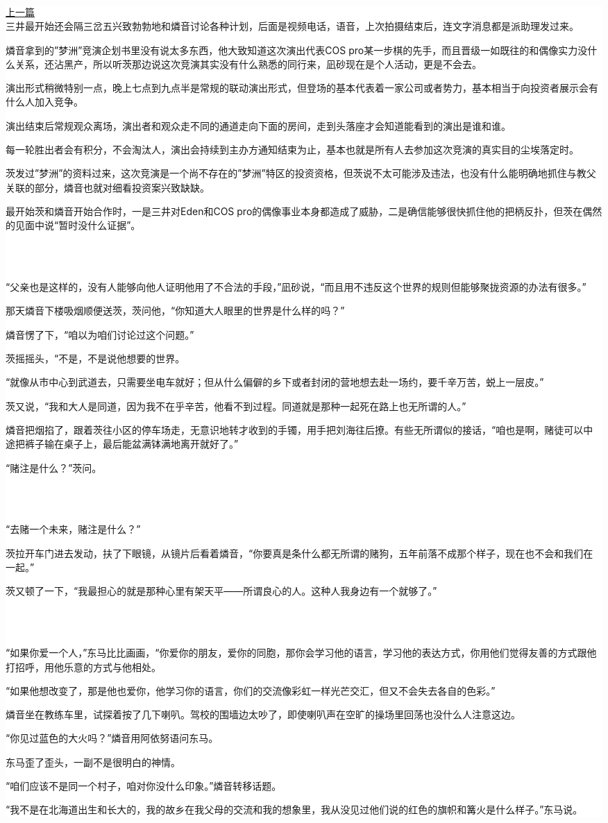 [上一篇](https://yotomi.github.io/rinsa/post/47.html)
<br>
三井最开始还会隔三岔五兴致勃勃地和燐音讨论各种计划，后面是视频电话，语音，上次拍摄结束后，连文字消息都是派助理发过来。

燐音拿到的”梦洲”竞演企划书里没有说太多东西，他大致知道这次演出代表COS pro某一步棋的先手，而且晋级一如既往的和偶像实力没什么关系，还沾黑产，所以听茨那边说这次竞演其实没有什么熟悉的同行来，凪砂现在是个人活动，更是不会去。

演出形式稍微特别一点，晚上七点到九点半是常规的联动演出形式，但登场的基本代表着一家公司或者势力，基本相当于向投资者展示会有什么人加入竞争。

演出结束后常规观众离场，演出者和观众走不同的通道走向下面的房间，走到头落座才会知道能看到的演出是谁和谁。

每一轮胜出者会有积分，不会淘汰人，演出会持续到主办方通知结束为止，基本也就是所有人去参加这次竞演的真实目的尘埃落定时。

茨发过”梦洲”的资料过来，这次竞演是一个尚不存在的”梦洲”特区的投资资格，但茨说不太可能涉及违法，也没有什么能明确地抓住与教父关联的部分，燐音也就对细看投资案兴致缺缺。

最开始茨和燐音开始合作时，一是三井对Eden和COS pro的偶像事业本身都造成了威胁，二是确信能够很快抓住他的把柄反扑，但茨在偶然的见面中说“暂时没什么证据”。

<br>
<br>


“父亲也是这样的，没有人能够向他人证明他用了不合法的手段，”凪砂说，“而且用不违反这个世界的规则但能够聚拢资源的办法有很多。”

那天燐音下楼吸烟顺便送茨，茨问他，“你知道大人眼里的世界是什么样的吗？”

燐音愣了下，“咱以为咱们讨论过这个问题。”

茨摇摇头，“不是，不是说他想要的世界。

“就像从市中心到武道去，只需要坐电车就好；但从什么偏僻的乡下或者封闭的营地想去赴一场约，要千辛万苦，蜕上一层皮。”

茨又说，“我和大人是同道，因为我不在乎辛苦，他看不到过程。同道就是那种一起死在路上也无所谓的人。”

燐音把烟掐了，跟着茨往小区的停车场走，无意识地转才收到的手镯，用手把刘海往后撩。有些无所谓似的接话，“咱也是啊，赌徒可以中途把裤子输在桌子上，最后能盆满钵满地离开就好了。”

“赌注是什么？”茨问。

<br>
<br>


“去赌一个未来，赌注是什么？”

茨拉开车门进去发动，扶了下眼镜，从镜片后看着燐音，“你要真是条什么都无所谓的赌狗，五年前落不成那个样子，现在也不会和我们在一起。”

茨又顿了一下，“我最担心的就是那种心里有架天平——所谓良心的人。这种人我身边有一个就够了。”

<br>
<br>


“如果你爱一个人，”东马比比画画，“你爱你的朋友，爱你的同胞，那你会学习他的语言，学习他的表达方式，你用他们觉得友善的方式跟他打招呼，用他乐意的方式与他相处。

“如果他想改变了，那是他也爱你，他学习你的语言，你们的交流像彩虹一样光芒交汇，但又不会失去各自的色彩。”

燐音坐在教练车里，试探着按了几下喇叭。驾校的围墙边太吵了，即使喇叭声在空旷的操场里回荡也没什么人注意这边。

“你见过蓝色的大火吗？”燐音用阿依努语问东马。

东马歪了歪头，一副不是很明白的神情。

“咱们应该不是同一个村子，咱对你没什么印象。”燐音转移话题。

“我不是在北海道出生和长大的，我的故乡在我父母的交流和我的想象里，我从没见过他们说的红色的旗帜和篝火是什么样子。”东马说。
